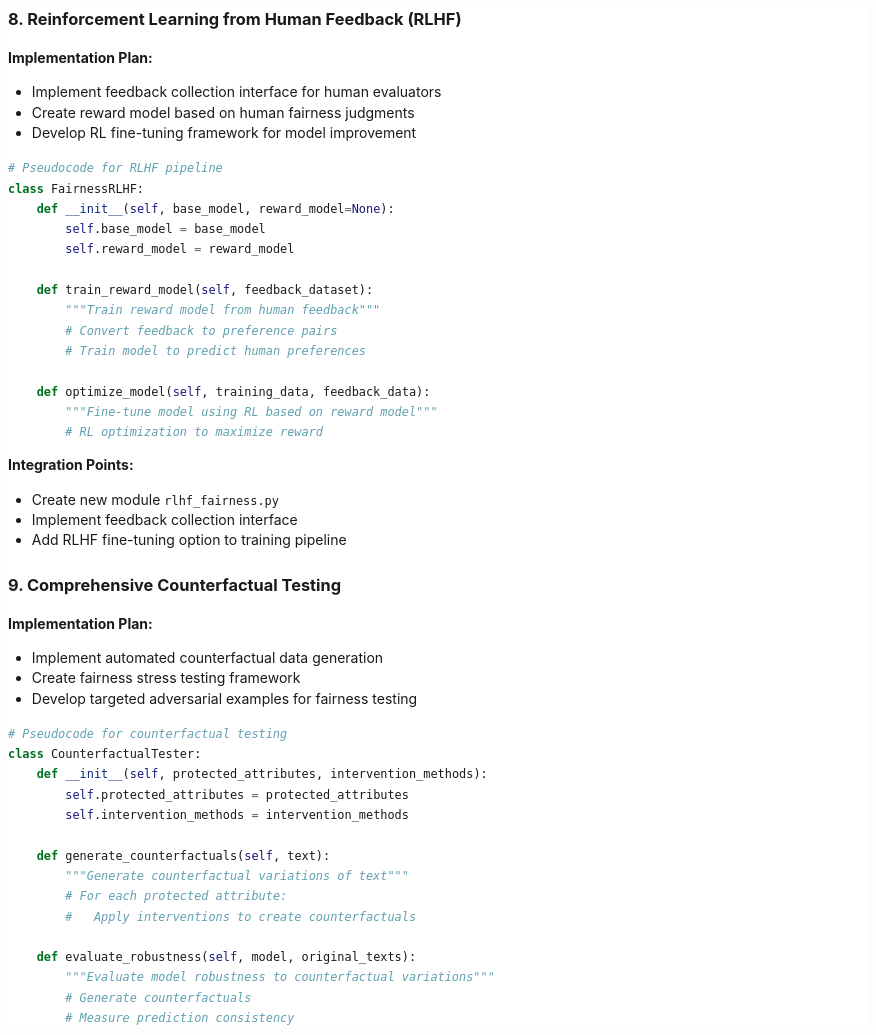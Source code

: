 ### 8. Reinforcement Learning from Human Feedback (RLHF)

**Implementation Plan:**
- Implement feedback collection interface for human evaluators
- Create reward model based on human fairness judgments
- Develop RL fine-tuning framework for model improvement

```python
# Pseudocode for RLHF pipeline
class FairnessRLHF:
    def __init__(self, base_model, reward_model=None):
        self.base_model = base_model
        self.reward_model = reward_model
        
    def train_reward_model(self, feedback_dataset):
        """Train reward model from human feedback"""
        # Convert feedback to preference pairs
        # Train model to predict human preferences
        
    def optimize_model(self, training_data, feedback_data):
        """Fine-tune model using RL based on reward model"""
        # RL optimization to maximize reward
```

**Integration Points:**
- Create new module `rlhf_fairness.py`
- Implement feedback collection interface
- Add RLHF fine-tuning option to training pipeline

### 9. Comprehensive Counterfactual Testing

**Implementation Plan:**
- Implement automated counterfactual data generation
- Create fairness stress testing framework
- Develop targeted adversarial examples for fairness testing

```python
# Pseudocode for counterfactual testing
class CounterfactualTester:
    def __init__(self, protected_attributes, intervention_methods):
        self.protected_attributes = protected_attributes
        self.intervention_methods = intervention_methods
        
    def generate_counterfactuals(self, text):
        """Generate counterfactual variations of text"""
        # For each protected attribute:
        #   Apply interventions to create counterfactuals
        
    def evaluate_robustness(self, model, original_texts):
        """Evaluate model robustness to counterfactual variations"""
        # Generate counterfactuals
        # Measure prediction consistency
```
